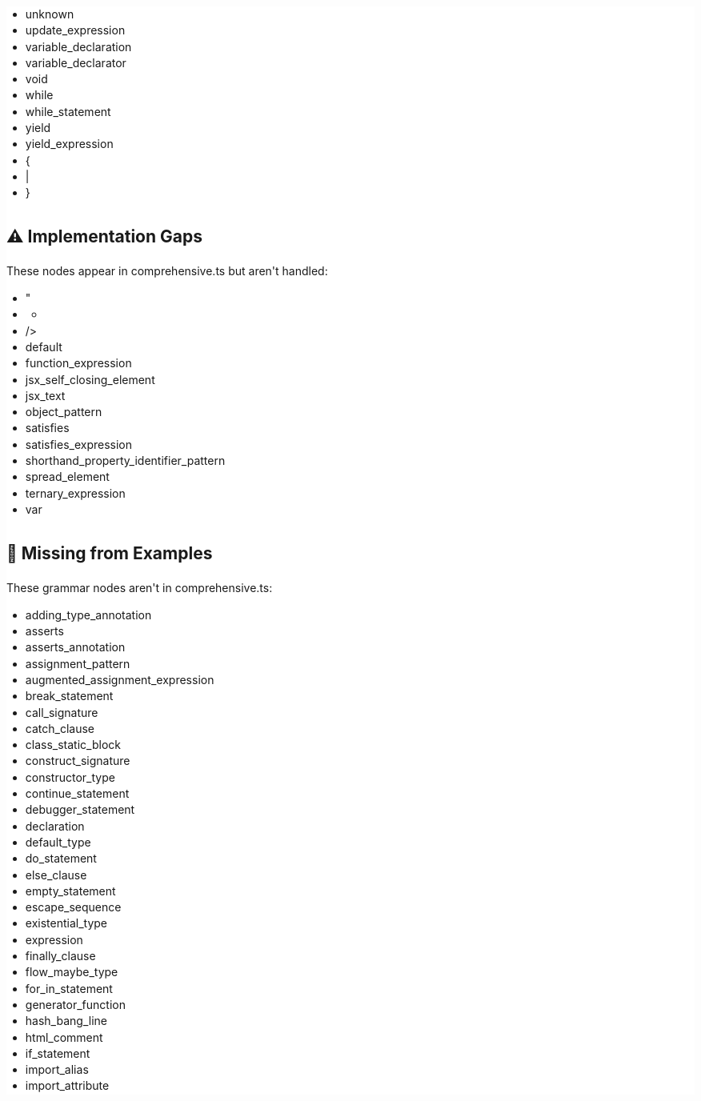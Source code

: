 - unknown
- update_expression
- variable_declaration
- variable_declarator
- void
- while
- while_statement
- yield
- yield_expression
- {
- |
- }

## ⚠️ Implementation Gaps
These nodes appear in comprehensive.ts but aren't handled:
- "
- -
- />
- default
- function_expression
- jsx_self_closing_element
- jsx_text
- object_pattern
- satisfies
- satisfies_expression
- shorthand_property_identifier_pattern
- spread_element
- ternary_expression
- var

## 📝 Missing from Examples
These grammar nodes aren't in comprehensive.ts:
- adding_type_annotation
- asserts
- asserts_annotation
- assignment_pattern
- augmented_assignment_expression
- break_statement
- call_signature
- catch_clause
- class_static_block
- construct_signature
- constructor_type
- continue_statement
- debugger_statement
- declaration
- default_type
- do_statement
- else_clause
- empty_statement
- escape_sequence
- existential_type
- expression
- finally_clause
- flow_maybe_type
- for_in_statement
- generator_function
- hash_bang_line
- html_comment
- if_statement
- import_alias
- import_attribute